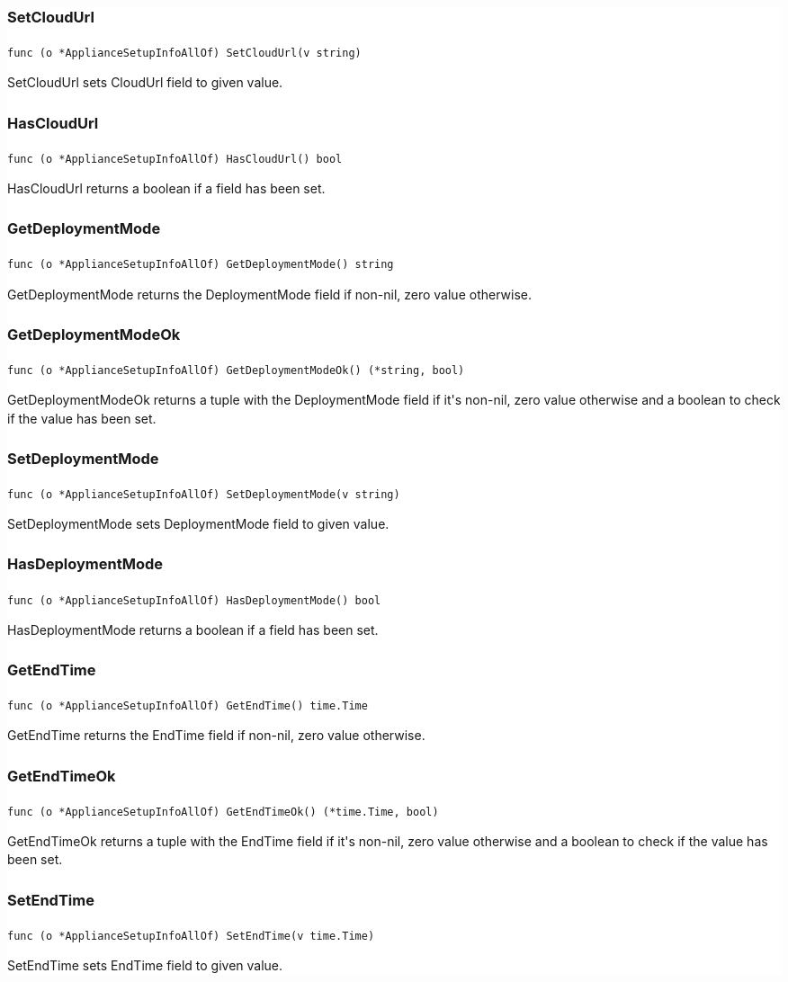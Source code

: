 ### SetCloudUrl

`func (o *ApplianceSetupInfoAllOf) SetCloudUrl(v string)`

SetCloudUrl sets CloudUrl field to given value.

### HasCloudUrl

`func (o *ApplianceSetupInfoAllOf) HasCloudUrl() bool`

HasCloudUrl returns a boolean if a field has been set.

### GetDeploymentMode

`func (o *ApplianceSetupInfoAllOf) GetDeploymentMode() string`

GetDeploymentMode returns the DeploymentMode field if non-nil, zero value otherwise.

### GetDeploymentModeOk

`func (o *ApplianceSetupInfoAllOf) GetDeploymentModeOk() (*string, bool)`

GetDeploymentModeOk returns a tuple with the DeploymentMode field if it's non-nil, zero value otherwise
and a boolean to check if the value has been set.

### SetDeploymentMode

`func (o *ApplianceSetupInfoAllOf) SetDeploymentMode(v string)`

SetDeploymentMode sets DeploymentMode field to given value.

### HasDeploymentMode

`func (o *ApplianceSetupInfoAllOf) HasDeploymentMode() bool`

HasDeploymentMode returns a boolean if a field has been set.

### GetEndTime

`func (o *ApplianceSetupInfoAllOf) GetEndTime() time.Time`

GetEndTime returns the EndTime field if non-nil, zero value otherwise.

### GetEndTimeOk

`func (o *ApplianceSetupInfoAllOf) GetEndTimeOk() (*time.Time, bool)`

GetEndTimeOk returns a tuple with the EndTime field if it's non-nil, zero value otherwise
and a boolean to check if the value has been set.

### SetEndTime

`func (o *ApplianceSetupInfoAllOf) SetEndTime(v time.Time)`

SetEndTime sets EndTime field to given value.
